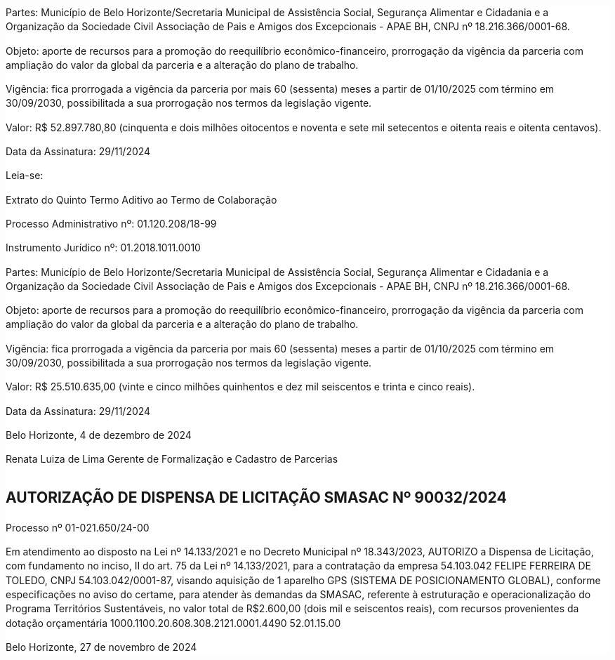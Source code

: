 Partes: Município de Belo Horizonte/Secretaria Municipal de Assistência Social, Segurança Alimentar e Cidadania e a Organização da Sociedade Civil Associação de Pais e Amigos dos Excepcionais - APAE BH, CNPJ nº 18.216.366/0001-68.

Objeto:  aporte  de  recursos  para  a  promoção  do  reequilíbrio  econômico-financeiro, prorrogação da vigência da parceria com ampliação do valor da global da parceria e a alteração do plano de trabalho.

Vigência: fica prorrogada a vigência da parceria por mais 60 (sessenta) meses a partir de 01/10/2025 com término em 30/09/2030, possibilitada a sua prorrogação nos termos da legislação vigente.

Valor:  R$  52.897.780,80  (cinquenta  e  dois  milhões  oitocentos  e  noventa  e  sete  mil setecentos e oitenta reais e oitenta centavos).

Data da Assinatura: 29/11/2024

Leia-se:

Extrato do Quinto Termo Aditivo ao Termo de Colaboração

Processo Administrativo nº: 01.120.208/18-99

Instrumento Jurídico nº: 01.2018.1011.0010

Partes: Município de Belo Horizonte/Secretaria Municipal de Assistência Social, Segurança Alimentar e Cidadania e a Organização da Sociedade Civil Associação de Pais e Amigos dos Excepcionais - APAE BH, CNPJ nº 18.216.366/0001-68.

Objeto:  aporte  de  recursos  para  a  promoção  do  reequilíbrio  econômico-financeiro, prorrogação da vigência da parceria com ampliação do valor da global da parceria e a alteração do plano de trabalho.

Vigência: fica prorrogada a vigência da parceria por mais 60 (sessenta) meses a partir de 01/10/2025 com término em 30/09/2030, possibilitada a sua prorrogação nos termos da legislação vigente.

Valor: R$ 25.510.635,00 (vinte e cinco milhões quinhentos e dez mil seiscentos e trinta e cinco reais).

Data da Assinatura: 29/11/2024

Belo Horizonte, 4 de dezembro de 2024

Renata Luiza de Lima Gerente de Formalização e Cadastro de Parcerias

## AUTORIZAÇÃO DE DISPENSA DE LICITAÇÃO SMASAC Nº 90032/2024

Processo nº 01-021.650/24-00

Em atendimento ao disposto na Lei nº 14.133/2021 e no Decreto Municipal nº 18.343/2023, AUTORIZO a Dispensa de Licitação, com fundamento no inciso, II do art. 75 da Lei nº 14.133/2021, para a contratação da empresa 54.103.042 FELIPE FERREIRA DE TOLEDO, CNPJ 54.103.042/0001-87, visando aquisição de 1 aparelho GPS (SISTEMA DE POSICIONAMENTO GLOBAL), conforme especificações no aviso do certame, para atender às demandas da SMASAC, referente à estruturação e operacionalização do Programa Territórios Sustentáveis, no valor total de R$2.600,00 (dois mil e seiscentos reais), com recursos provenientes da dotação orçamentária 1000.1100.20.608.308.2121.0001.4490 52.01.15.00

Belo Horizonte, 27 de novembro de 2024
